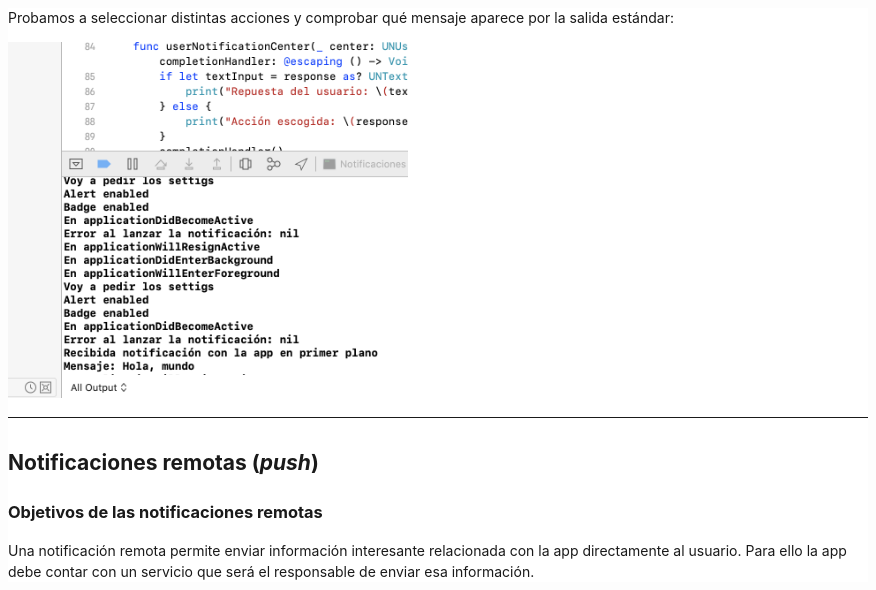 Probamos a seleccionar distintas acciones y comprobar qué mensaje
aparece por la salida estándar:

<img src="imagenes/salida-notificaciones.png" width="400px"/>


----

## Notificaciones remotas (_push_) ##


### Objetivos de las notificaciones remotas ###

Una notificación remota permite enviar información interesante
relacionada con la app directamente al usuario. Para ello la app debe
contar con un servicio que será el responsable de enviar esa
información.
